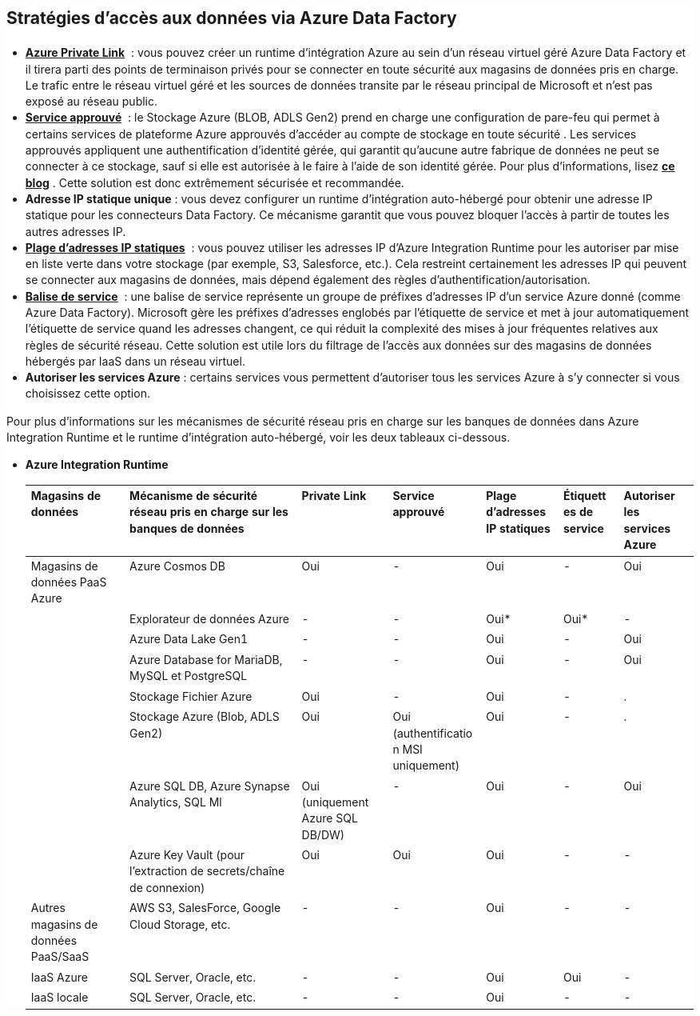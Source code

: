 ## <a name="data-access-strategies-through-azure-data-factory"></a>Stratégies d’accès aux données via Azure Data Factory

* **[Azure Private Link](https://docs.microsoft.com/azure/private-link/private-link-overview)**  : vous pouvez créer un runtime d’intégration Azure au sein d’un réseau virtuel géré Azure Data Factory et il tirera parti des points de terminaison privés pour se connecter en toute sécurité aux magasins de données pris en charge. Le trafic entre le réseau virtuel géré et les sources de données transite par le réseau principal de Microsoft et n’est pas exposé au réseau public.
* **[Service approuvé](https://docs.microsoft.com/azure/storage/common/storage-network-security#exceptions)**  : le Stockage Azure (BLOB, ADLS Gen2) prend en charge une configuration de pare-feu qui permet à certains services de plateforme Azure approuvés d’accéder au compte de stockage en toute sécurité . Les services approuvés appliquent une authentification d’identité gérée, qui garantit qu’aucune autre fabrique de données ne peut se connecter à ce stockage, sauf si elle est autorisée à le faire à l’aide de son identité gérée. Pour plus d’informations, lisez **[ce blog](https://techcommunity.microsoft.com/t5/azure-data-factory/data-factory-is-now-a-trusted-service-in-azure-storage-and-azure/ba-p/964993)** . Cette solution est donc extrêmement sécurisée et recommandée. 
* **Adresse IP statique unique** : vous devez configurer un runtime d’intégration auto-hébergé pour obtenir une adresse IP statique pour les connecteurs Data Factory. Ce mécanisme garantit que vous pouvez bloquer l’accès à partir de toutes les autres adresses IP. 
* **[Plage d’adresses IP statiques](https://docs.microsoft.com/azure/data-factory/azure-integration-runtime-ip-addresses)**  : vous pouvez utiliser les adresses IP d’Azure Integration Runtime pour les autoriser par mise en liste verte dans votre stockage (par exemple, S3, Salesforce, etc.). Cela restreint certainement les adresses IP qui peuvent se connecter aux magasins de données, mais dépend également des règles d’authentification/autorisation.
* **[Balise de service](https://docs.microsoft.com/azure/virtual-network/service-tags-overview)**  : une balise de service représente un groupe de préfixes d’adresses IP d’un service Azure donné (comme Azure Data Factory). Microsoft gère les préfixes d’adresses englobés par l’étiquette de service et met à jour automatiquement l’étiquette de service quand les adresses changent, ce qui réduit la complexité des mises à jour fréquentes relatives aux règles de sécurité réseau. Cette solution est utile lors du filtrage de l’accès aux données sur des magasins de données hébergés par IaaS dans un réseau virtuel.
* **Autoriser les services Azure** : certains services vous permettent d’autoriser tous les services Azure à s’y connecter si vous choisissez cette option. 

Pour plus d’informations sur les mécanismes de sécurité réseau pris en charge sur les banques de données dans Azure Integration Runtime et le runtime d’intégration auto-hébergé, voir les deux tableaux ci-dessous.  
* **Azure Integration Runtime**

    | Magasins de données                  | Mécanisme de sécurité réseau pris en charge sur les banques de données | Private Link     | Service approuvé     | Plage d’adresses IP statiques | Étiquettes de service | Autoriser les services Azure |
    |------------------------------|-------------------------------------------------------------|---------------------|-----------------|--------------|----------------------|-----------------|
    | Magasins de données PaaS Azure       | Azure Cosmos DB                                     | Oui              | -                   | Oui             | -            | Oui                  |
    |                              | Explorateur de données Azure                                 | -                | -                   | Oui*            | Oui*         | -                    |
    |                              | Azure Data Lake Gen1                                | -                | -                   | Oui             | -            | Oui                  |
    |                              | Azure Database for MariaDB, MySQL et PostgreSQL       | -                | -                   | Oui             | -            | Oui                  |
    |                              | Stockage Fichier Azure                                  | Oui              | -                   | Oui             | -            | .                    |
    |                              | Stockage Azure (Blob, ADLS Gen2)                     | Oui              | Oui (authentification MSI uniquement) | Oui             | -            | .                    |
    |                              | Azure SQL DB, Azure Synapse Analytics, SQL Ml  | Oui (uniquement Azure SQL DB/DW)        | -                   | Oui             | -            | Oui                  |
    |                              | Azure Key Vault (pour l’extraction de secrets/chaîne de connexion) | Oui      | Oui                 | Oui             | -            | -                    |
    | Autres magasins de données PaaS/SaaS | AWS S3, SalesForce, Google Cloud Storage, etc.    | -                | -                   | Oui             | -            | -                    |
    | IaaS Azure                   | SQL Server, Oracle, etc.                          | -                | -                   | Oui             | Oui          | -                    |
    | IaaS locale              | SQL Server, Oracle, etc.                          | -                | -                   | Oui             | -            | -                    |
    